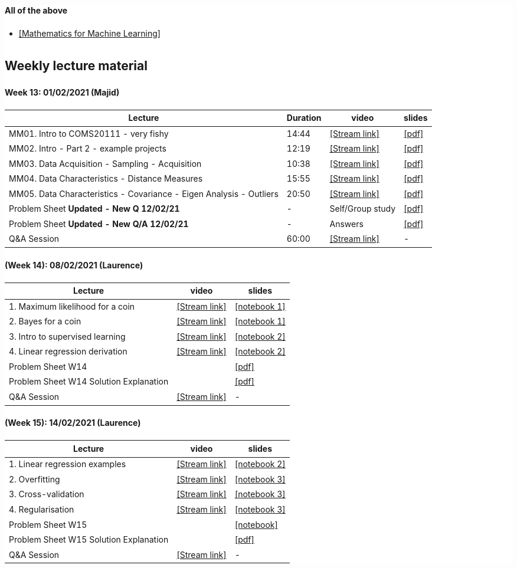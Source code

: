 #### All of the above
  * [[Mathematics for Machine Learning]](https://mml-book.github.io/book/mml-book.pdf)


## Weekly lecture material
#### Week 13: 01/02/2021 (Majid)

| Lecture | Duration | video | slides |
| ------ | ---- | --- | --- |
| MM01. Intro to COMS20111 - very fishy | 14:44 | [[Stream link]](https://web.microsoftstream.com/video/ac0feac5-3cce-4126-abd3-4238f43b7a84) | [[pdf]](https://github.com/LaurenceA/COMS20011_2020/tree/main/slides/COMS20011-MM01.pdf) |
| MM02. Intro - Part 2 - example projects | 12:19 | [[Stream link]](https://web.microsoftstream.com/video/cd65111b-9d1e-45db-ad21-d01198d9aafd) | [[pdf]](https://github.com/LaurenceA/COMS20011_2020/tree/main/slides/COMS20011-MM02.pdf) |
| MM03. Data Acquisition - Sampling - Acquisition | 10:38 |  [[Stream link]](https://web.microsoftstream.com/video/23599d61-e2dd-4d25-ae33-c93ccf8ddc3e) | [[pdf]](https://github.com/LaurenceA/COMS20011_2020/tree/main/slides/COMS20011-MM03.pdf) |
| MM04. Data Characteristics - Distance Measures  | 15:55 | [[Stream link]](https://web.microsoftstream.com/video/5ca552a0-e474-4dcb-b638-ea01e3e41d8f) | [[pdf]](https://github.com/LaurenceA/COMS20011_2020/tree/main/slides/COMS20011-MM04.pdf) |
| MM05. Data Characteristics - Covariance - Eigen Analysis - Outliers | 20:50| [[Stream link]](https://web.microsoftstream.com/video/7c423f3b-6aff-4b44-a1b7-5305c662c81b) | [[pdf]](https://github.com/LaurenceA/COMS20011_2020/tree/main/slides/COMS20011-MM05.pdf) |
| Problem Sheet  **Updated - New Q 12/02/21**  | - | Self/Group study | [[pdf]](https://github.com/LaurenceA/COMS20011_2020/tree/main/problemsheets/ProblemSheet01.pdf) |
| Problem Sheet  **Updated - New Q/A 12/02/21** | - |Answers          | [[pdf]](https://github.com/LaurenceA/COMS20011_2020/tree/main/problemsheets/ProblemSheet01-Answers.pdf) |
| Q&A Session  | 60:00 | [[Stream link]](https://web.microsoftstream.com/video/fe4adfe4-4369-4321-9547-64bcd85a0dfb) | - |




#### (Week 14): 08/02/2021 (Laurence)
| Lecture | video | slides |
| ------ | ---- | --- |
| 1. Maximum likelihood for a coin| [[Stream link]](https://web.microsoftstream.com/video/868f7bb6-8df7-4384-8cfa-b43ee0e9805c) | [[notebook 1]](https://github.com/LaurenceA/COMS20011_2020/blob/main/notebooks/part_1_likelihood.ipynb) |
| 2. Bayes for a coin| [[Stream link]](https://web.microsoftstream.com/video/13ff0152-1b6a-46f7-89ad-b5b3d0163183) | [[notebook 1]](https://github.com/LaurenceA/COMS20011_2020/blob/main/notebooks/part_1_likelihood.ipynb) |
| 3. Intro to supervised learning| [[Stream link]](https://web.microsoftstream.com/video/98a601f3-ad02-4ac0-95c8-ff2d324806c1) | [[notebook 2]](https://github.com/LaurenceA/COMS20011_2020/blob/main/notebooks/part_2_regression.ipynb) |
| 4. Linear regression derivation| [[Stream link]](https://web.microsoftstream.com/video/4ed022e8-3d33-4cdd-b952-efe57f74941a) | [[notebook 2]](https://github.com/LaurenceA/COMS20011_2020/blob/main/notebooks/part_2_regression.ipynb) |
| Problem Sheet W14 | | [[pdf]](https://github.com/LaurenceA/COMS20011_2020/blob/main/notebooks/part_1_problem_sheet_noanswers.pdf) |
| Problem Sheet W14 Solution Explanation | | [[pdf]](https://github.com/LaurenceA/COMS20011_2020/blob/main/notebooks/part_1_problem_sheet_explanation.pdf) |
| Q&A Session  | [[Stream link]](https://web.microsoftstream.com/video/7dbd7e14-c2de-465d-a02f-6b52edad3eeb) | - |

#### (Week 15): 14/02/2021 (Laurence)
| Lecture | video | slides |
| ------ | ---- | --- |
| 1. Linear regression examples| [[Stream link]](https://web.microsoftstream.com/video/7e2731c4-42c1-4aaa-a8e5-d3b1839efd2f) | [[notebook 2]](https://github.com/LaurenceA/COMS20011_2020/blob/main/notebooks/part_2_regression.ipynb) |
| 2. Overfitting| [[Stream link]](https://web.microsoftstream.com/video/42b2572a-c9c4-4e9c-9545-4c5448ba3df7) | [[notebook 3]](https://github.com/LaurenceA/COMS20011_2020/blob/main/notebooks/part_3_overfitting.ipynb) |
| 3. Cross-validation| [[Stream link]](https://web.microsoftstream.com/video/3e3966f2-4155-482c-9928-2dc6b8a35e88) | [[notebook 3]](https://github.com/LaurenceA/COMS20011_2020/blob/main/notebooks/part_3_overfitting.ipynb) |
| 4. Regularisation| [[Stream link]](https://web.microsoftstream.com/video/ede335db-e4b3-40f9-9a32-db48ce7b112d) | [[notebook 3]](https://github.com/LaurenceA/COMS20011_2020/blob/main/notebooks/part_3_overfitting.ipynb) |
| Problem Sheet W15 | | [[notebook]](https://github.com/LaurenceA/COMS20011_2020/blob/main/notebooks/Question_Sheet_1_regression_noanswers.ipynb) |
| Problem Sheet W15 Solution Explanation | | [[pdf]](https://github.com/LaurenceA/COMS20011_2020/blob/main/notebooks/Question_Sheet_1_regression_explanation.pdf) |
| Q&A Session  | [[Stream link]](https://web.microsoftstream.com/video/c90fe9b8-dde1-408a-b994-7d0b3adfab1f) | - |
